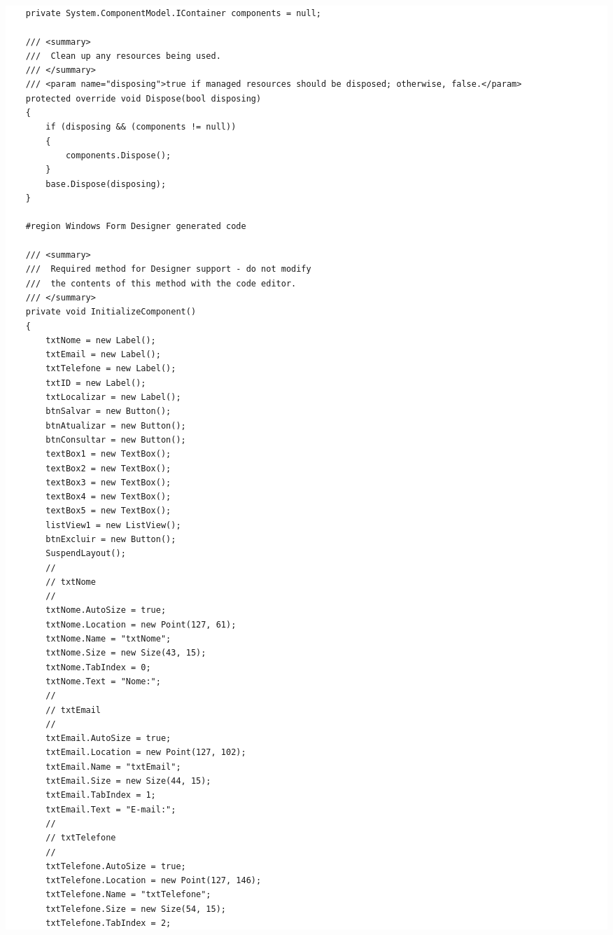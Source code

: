         private System.ComponentModel.IContainer components = null;

        /// <summary>
        ///  Clean up any resources being used.
        /// </summary>
        /// <param name="disposing">true if managed resources should be disposed; otherwise, false.</param>
        protected override void Dispose(bool disposing)
        {
            if (disposing && (components != null))
            {
                components.Dispose();
            }
            base.Dispose(disposing);
        }

        #region Windows Form Designer generated code

        /// <summary>
        ///  Required method for Designer support - do not modify
        ///  the contents of this method with the code editor.
        /// </summary>
        private void InitializeComponent()
        {
            txtNome = new Label();
            txtEmail = new Label();
            txtTelefone = new Label();
            txtID = new Label();
            txtLocalizar = new Label();
            btnSalvar = new Button();
            btnAtualizar = new Button();
            btnConsultar = new Button();
            textBox1 = new TextBox();
            textBox2 = new TextBox();
            textBox3 = new TextBox();
            textBox4 = new TextBox();
            textBox5 = new TextBox();
            listView1 = new ListView();
            btnExcluir = new Button();
            SuspendLayout();
            // 
            // txtNome
            // 
            txtNome.AutoSize = true;
            txtNome.Location = new Point(127, 61);
            txtNome.Name = "txtNome";
            txtNome.Size = new Size(43, 15);
            txtNome.TabIndex = 0;
            txtNome.Text = "Nome:";
            // 
            // txtEmail
            // 
            txtEmail.AutoSize = true;
            txtEmail.Location = new Point(127, 102);
            txtEmail.Name = "txtEmail";
            txtEmail.Size = new Size(44, 15);
            txtEmail.TabIndex = 1;
            txtEmail.Text = "E-mail:";
            // 
            // txtTelefone
            // 
            txtTelefone.AutoSize = true;
            txtTelefone.Location = new Point(127, 146);
            txtTelefone.Name = "txtTelefone";
            txtTelefone.Size = new Size(54, 15);
            txtTelefone.TabIndex = 2;